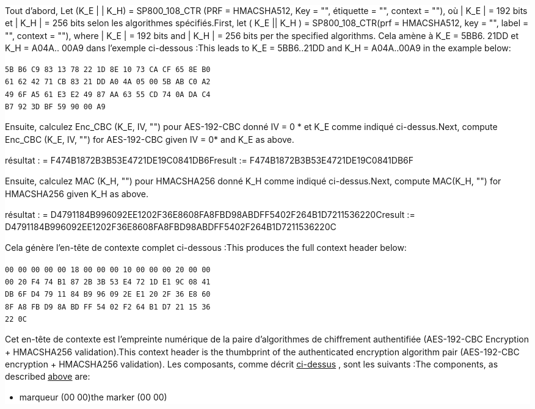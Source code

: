 <span data-ttu-id="1f8d2-145">Tout d’abord, Let (K_E | | K_H) = SP800_108_CTR (PRF = HMACSHA512, Key = "", étiquette = "", context = ""), où | K_E | = 192 bits et | K_H | = 256 bits selon les algorithmes spécifiés.</span><span class="sxs-lookup"><span data-stu-id="1f8d2-145">First, let ( K_E || K_H ) = SP800_108_CTR(prf = HMACSHA512, key = "", label = "", context = ""), where | K_E | = 192 bits and | K_H | = 256 bits per the specified algorithms.</span></span> <span data-ttu-id="1f8d2-146">Cela amène à K_E = 5BB6. 21DD et K_H = A04A.. 00A9 dans l’exemple ci-dessous :</span><span class="sxs-lookup"><span data-stu-id="1f8d2-146">This leads to K_E = 5BB6..21DD and K_H = A04A..00A9 in the example below:</span></span>

```
5B B6 C9 83 13 78 22 1D 8E 10 73 CA CF 65 8E B0
61 62 42 71 CB 83 21 DD A0 4A 05 00 5B AB C0 A2
49 6F A5 61 E3 E2 49 87 AA 63 55 CD 74 0A DA C4
B7 92 3D BF 59 90 00 A9
```

<span data-ttu-id="1f8d2-147">Ensuite, calculez Enc_CBC (K_E, IV, "") pour AES-192-CBC donné IV = 0 \* et K_E comme indiqué ci-dessus.</span><span class="sxs-lookup"><span data-stu-id="1f8d2-147">Next, compute Enc_CBC (K_E, IV, "") for AES-192-CBC given IV = 0\* and K_E as above.</span></span>

<span data-ttu-id="1f8d2-148">résultat : = F474B1872B3B53E4721DE19C0841DB6F</span><span class="sxs-lookup"><span data-stu-id="1f8d2-148">result := F474B1872B3B53E4721DE19C0841DB6F</span></span>

<span data-ttu-id="1f8d2-149">Ensuite, calculez MAC (K_H, "") pour HMACSHA256 donné K_H comme indiqué ci-dessus.</span><span class="sxs-lookup"><span data-stu-id="1f8d2-149">Next, compute MAC(K_H, "") for HMACSHA256 given K_H as above.</span></span>

<span data-ttu-id="1f8d2-150">résultat : = D4791184B996092EE1202F36E8608FA8FBD98ABDFF5402F264B1D7211536220C</span><span class="sxs-lookup"><span data-stu-id="1f8d2-150">result := D4791184B996092EE1202F36E8608FA8FBD98ABDFF5402F264B1D7211536220C</span></span>

<span data-ttu-id="1f8d2-151">Cela génère l’en-tête de contexte complet ci-dessous :</span><span class="sxs-lookup"><span data-stu-id="1f8d2-151">This produces the full context header below:</span></span>

```
00 00 00 00 00 18 00 00 00 10 00 00 00 20 00 00
00 20 F4 74 B1 87 2B 3B 53 E4 72 1D E1 9C 08 41
DB 6F D4 79 11 84 B9 96 09 2E E1 20 2F 36 E8 60
8F A8 FB D9 8A BD FF 54 02 F2 64 B1 D7 21 15 36
22 0C
```

<span data-ttu-id="1f8d2-152">Cet en-tête de contexte est l’empreinte numérique de la paire d’algorithmes de chiffrement authentifiée (AES-192-CBC Encryption + HMACSHA256 validation).</span><span class="sxs-lookup"><span data-stu-id="1f8d2-152">This context header is the thumbprint of the authenticated encryption algorithm pair (AES-192-CBC encryption + HMACSHA256 validation).</span></span> <span data-ttu-id="1f8d2-153">Les composants, comme décrit [ci-dessus](xref:security/data-protection/implementation/context-headers#data-protection-implementation-context-headers-cbc-components) , sont les suivants :</span><span class="sxs-lookup"><span data-stu-id="1f8d2-153">The components, as described [above](xref:security/data-protection/implementation/context-headers#data-protection-implementation-context-headers-cbc-components) are:</span></span>

* <span data-ttu-id="1f8d2-154">marqueur (00 00)</span><span class="sxs-lookup"><span data-stu-id="1f8d2-154">the marker (00 00)</span></span>
